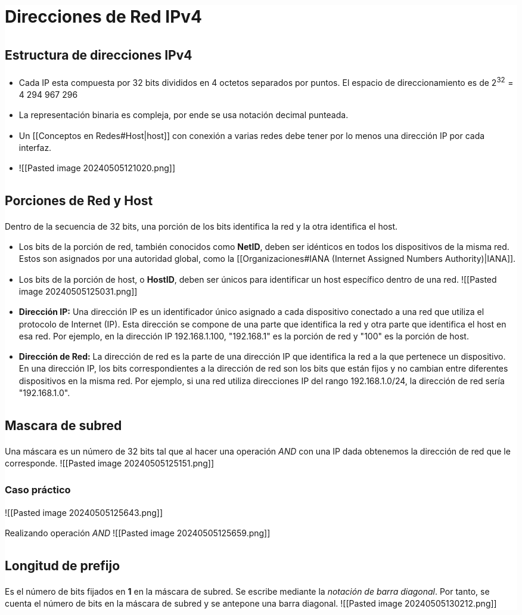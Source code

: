 # Direcciones de Red IPv4


## Estructura de direcciones IPv4
- Cada IP esta compuesta por 32 bits divididos en 4 octetos separados por puntos. El espacio de direccionamiento es de $2^{32} = 4 \: 294 \: 967 \: 296$
- La representación binaria es compleja, por ende se usa notación decimal punteada.
- Un [[Conceptos en Redes#Host|host]] con conexión a varias redes debe tener por lo menos una dirección IP por cada interfaz.

- ![[Pasted image 20240505121020.png]]

## Porciones de Red y Host
Dentro de la secuencia de 32 bits, una porción de los bits identifica la red y la otra identifica el host.
- Los bits de la porción de red, también conocidos como **NetID**, deben ser idénticos en todos los dispositivos de la misma red. Estos son asignados por una autoridad global, como la [[Organizaciones#IANA (Internet Assigned Numbers Authority)|IANA]].
- Los bits de la porción de host, o **HostID**, deben ser únicos para identificar un host específico dentro de una red.
![[Pasted image 20240505125031.png]]

- **Dirección IP:** Una dirección IP es un identificador único asignado a cada dispositivo conectado a una red que utiliza el protocolo de Internet (IP). Esta dirección se compone de una parte que identifica la red y otra parte que identifica el host en esa red. Por ejemplo, en la dirección IP 192.168.1.100, "192.168.1" es la porción de red y "100" es la porción de host.

- **Dirección de Red:** La dirección de red es la parte de una dirección IP que identifica la red a la que pertenece un dispositivo. En una dirección IP, los bits correspondientes a la dirección de red son los bits que están fijos y no cambian entre diferentes dispositivos en la misma red. Por ejemplo, si una red utiliza direcciones IP del rango 192.168.1.0/24, la dirección de red sería "192.168.1.0".
## Mascara de subred
Una máscara es un número de 32 bits tal que al hacer una operación *AND* con una IP dada obtenemos la dirección de red que le corresponde.
![[Pasted image 20240505125151.png]]
### Caso práctico

![[Pasted image 20240505125643.png]]

Realizando operación *AND*
![[Pasted image 20240505125659.png]]

## Longitud de prefijo
Es el número de bits fijados en **1** en la máscara de subred. Se escribe mediante la *notación de barra diagonal*. Por tanto, se cuenta el número de bits en la máscara de subred y se antepone una barra diagonal.
![[Pasted image 20240505130212.png]]
